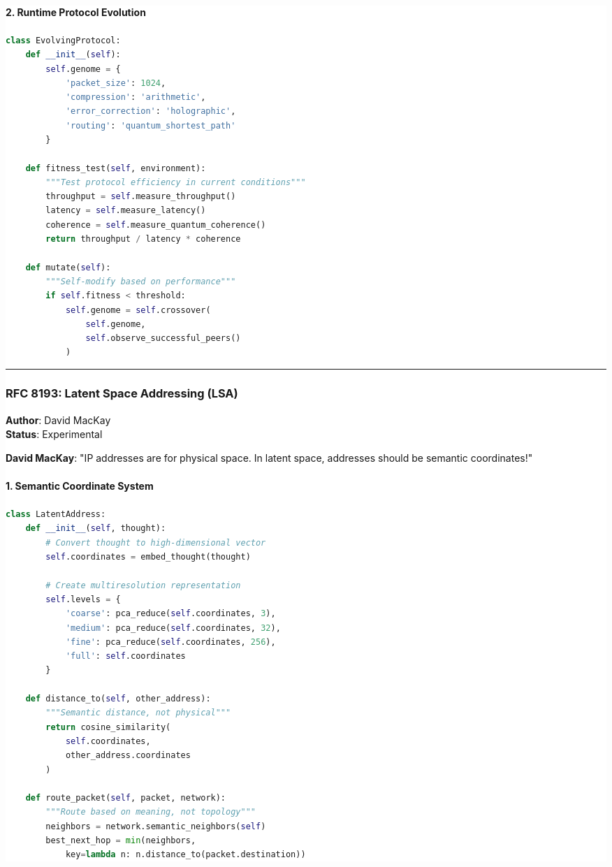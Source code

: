 #### 2. Runtime Protocol Evolution

```python
class EvolvingProtocol:
    def __init__(self):
        self.genome = {
            'packet_size': 1024,
            'compression': 'arithmetic',
            'error_correction': 'holographic',
            'routing': 'quantum_shortest_path'
        }
    
    def fitness_test(self, environment):
        """Test protocol efficiency in current conditions"""
        throughput = self.measure_throughput()
        latency = self.measure_latency()
        coherence = self.measure_quantum_coherence()
        return throughput / latency * coherence
    
    def mutate(self):
        """Self-modify based on performance"""
        if self.fitness < threshold:
            self.genome = self.crossover(
                self.genome,
                self.observe_successful_peers()
            )
```

---

### RFC 8193: Latent Space Addressing (LSA)
**Author**: David MacKay  
**Status**: Experimental

**David MacKay**: "IP addresses are for physical space. In latent space, addresses should be semantic coordinates!"

#### 1. Semantic Coordinate System

```python
class LatentAddress:
    def __init__(self, thought):
        # Convert thought to high-dimensional vector
        self.coordinates = embed_thought(thought)
        
        # Create multiresolution representation
        self.levels = {
            'coarse': pca_reduce(self.coordinates, 3),
            'medium': pca_reduce(self.coordinates, 32),
            'fine': pca_reduce(self.coordinates, 256),
            'full': self.coordinates
        }
    
    def distance_to(self, other_address):
        """Semantic distance, not physical"""
        return cosine_similarity(
            self.coordinates,
            other_address.coordinates
        )
    
    def route_packet(self, packet, network):
        """Route based on meaning, not topology"""
        neighbors = network.semantic_neighbors(self)
        best_next_hop = min(neighbors, 
            key=lambda n: n.distance_to(packet.destination))
```